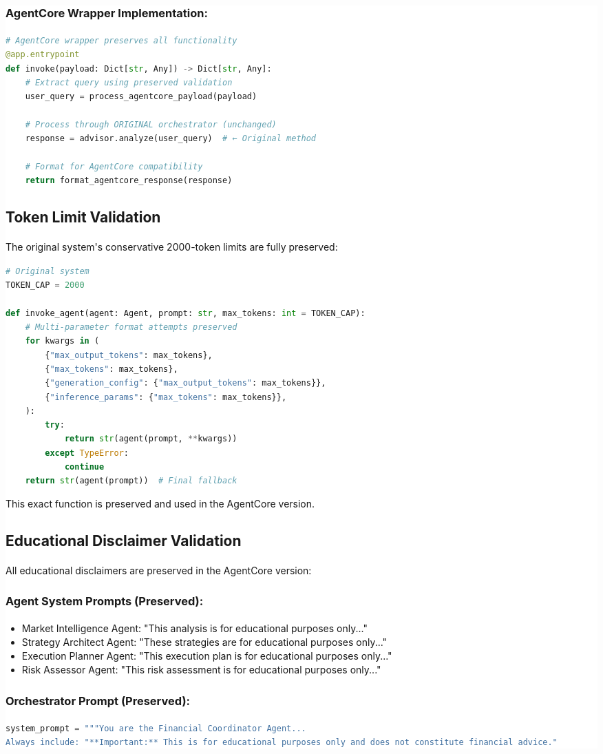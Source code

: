 ### AgentCore Wrapper Implementation:

```python
# AgentCore wrapper preserves all functionality
@app.entrypoint
def invoke(payload: Dict[str, Any]) -> Dict[str, Any]:
    # Extract query using preserved validation
    user_query = process_agentcore_payload(payload)
    
    # Process through ORIGINAL orchestrator (unchanged)
    response = advisor.analyze(user_query)  # ← Original method
    
    # Format for AgentCore compatibility
    return format_agentcore_response(response)
```

## Token Limit Validation

The original system's conservative 2000-token limits are fully preserved:

```python
# Original system
TOKEN_CAP = 2000

def invoke_agent(agent: Agent, prompt: str, max_tokens: int = TOKEN_CAP):
    # Multi-parameter format attempts preserved
    for kwargs in (
        {"max_output_tokens": max_tokens},
        {"max_tokens": max_tokens},
        {"generation_config": {"max_output_tokens": max_tokens}},
        {"inference_params": {"max_tokens": max_tokens}},
    ):
        try:
            return str(agent(prompt, **kwargs))
        except TypeError:
            continue
    return str(agent(prompt))  # Final fallback
```

This exact function is preserved and used in the AgentCore version.

## Educational Disclaimer Validation

All educational disclaimers are preserved in the AgentCore version:

### Agent System Prompts (Preserved):
- Market Intelligence Agent: "This analysis is for educational purposes only..."
- Strategy Architect Agent: "These strategies are for educational purposes only..."
- Execution Planner Agent: "This execution plan is for educational purposes only..."
- Risk Assessor Agent: "This risk assessment is for educational purposes only..."

### Orchestrator Prompt (Preserved):
```python
system_prompt = """You are the Financial Coordinator Agent...
Always include: "**Important:** This is for educational purposes only and does not constitute financial advice."
```
